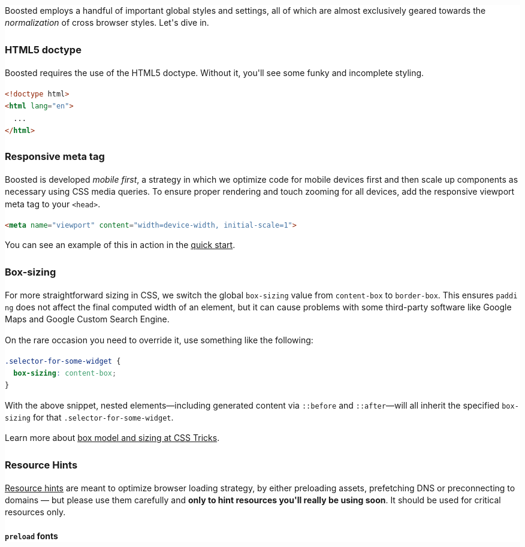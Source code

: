 Boosted employs a handful of important global styles and settings, all of which are almost exclusively geared towards the *normalization* of cross browser styles. Let's dive in.

### HTML5 doctype

Boosted requires the use of the HTML5 doctype. Without it, you'll see some funky and incomplete styling.

```html
<!doctype html>
<html lang="en">
  ...
</html>
```

### Responsive meta tag

Boosted is developed *mobile first*, a strategy in which we optimize code for mobile devices first and then scale up components as necessary using CSS media queries. To ensure proper rendering and touch zooming for all devices, add the responsive viewport meta tag to your `<head>`.

```html
<meta name="viewport" content="width=device-width, initial-scale=1">
```

You can see an example of this in action in the [quick start](#quick-start).

### Box-sizing

For more straightforward sizing in CSS, we switch the global `box-sizing` value from `content-box` to `border-box`. This ensures `padding` does not affect the final computed width of an element, but it can cause problems with some third-party software like Google Maps and Google Custom Search Engine.

On the rare occasion you need to override it, use something like the following:

```css
.selector-for-some-widget {
  box-sizing: content-box;
}
```

With the above snippet, nested elements—including generated content via `::before` and `::after`—will all inherit the specified `box-sizing` for that `.selector-for-some-widget`.

Learn more about [box model and sizing at CSS Tricks](https://css-tricks.com/box-sizing/).


### Resource Hints

[Resource hints](https://www.w3.org/TR/resource-hints/) are meant to optimize browser loading strategy, by either preloading assets, prefetching DNS or preconnecting to domains — but please use them carefully and **only to hint resources you'll really be using soon**.
It should be used for critical resources only.

#### `preload` fonts
